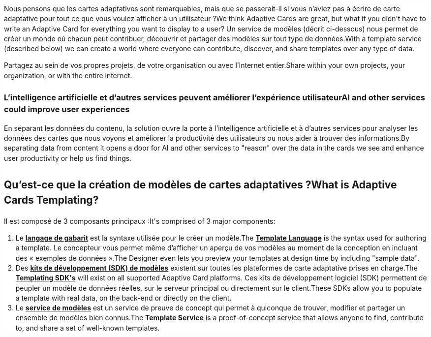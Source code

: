 <span data-ttu-id="3e87b-125">Nous pensons que les cartes adaptatives sont remarquables, mais que se passerait-il si vous n’aviez pas à écrire de carte adaptative pour tout ce que vous voulez afficher à un utilisateur ?</span><span class="sxs-lookup"><span data-stu-id="3e87b-125">We think Adaptive Cards are great, but what if you didn't have to write an Adaptive Card for everything you want to display to a user?</span></span> <span data-ttu-id="3e87b-126">Un service de modèles (décrit ci-dessous) nous permet de créer un monde où chacun peut contribuer, découvrir et partager des modèles sur tout type de données.</span><span class="sxs-lookup"><span data-stu-id="3e87b-126">With a template service (described below) we can create a world where everyone can contribute, discover, and share templates over any type of data.</span></span> 

<span data-ttu-id="3e87b-127">Partagez au sein de vos propres projets, de votre organisation ou avec l’Internet entier.</span><span class="sxs-lookup"><span data-stu-id="3e87b-127">Share within your own projects, your organization, or with the entire internet.</span></span>

### <a name="ai-and-other-services-could-improve-user-experiences"></a><span data-ttu-id="3e87b-128">L’intelligence artificielle et d’autres services peuvent améliorer l’expérience utilisateur</span><span class="sxs-lookup"><span data-stu-id="3e87b-128">AI and other services could improve user experiences</span></span>

<span data-ttu-id="3e87b-129">En séparant les données du contenu, la solution ouvre la porte à l’intelligence artificielle et à d’autres services pour analyser les données des cartes que nous voyons et améliorer la productivité des utilisateurs ou nous aider à trouver des informations.</span><span class="sxs-lookup"><span data-stu-id="3e87b-129">By separating data from content it opens a door for AI and other services to  "reason" over the data in the cards we see and enhance user productivity or help us find things.</span></span>

## <a name="what-is-adaptive-cards-templating"></a><span data-ttu-id="3e87b-130">Qu’est-ce que la création de modèles de cartes adaptatives ?</span><span class="sxs-lookup"><span data-stu-id="3e87b-130">What is Adaptive Cards Templating?</span></span>

<span data-ttu-id="3e87b-131">Il est composé de 3 composants principaux :</span><span class="sxs-lookup"><span data-stu-id="3e87b-131">It's comprised of 3 major components:</span></span>

1. <span data-ttu-id="3e87b-132">Le **[langage de gabarit](language.md)** est la syntaxe utilisée pour le créer un modèle.</span><span class="sxs-lookup"><span data-stu-id="3e87b-132">The **[Template Language](language.md)** is the syntax used for authoring a template.</span></span> <span data-ttu-id="3e87b-133">Le concepteur vous permet même d’afficher un aperçu de vos modèles au moment de la conception en incluant des « exemples de données ».</span><span class="sxs-lookup"><span data-stu-id="3e87b-133">The Designer even lets you preview your templates at design time by including "sample data".</span></span>
2. <span data-ttu-id="3e87b-134">Des **[kits de développement (SDK) de modèles](sdk.md)** existent sur toutes les plateformes de carte adaptative prises en charge.</span><span class="sxs-lookup"><span data-stu-id="3e87b-134">The **[Templating SDK's](sdk.md)** will exist on all supported Adaptive Card platforms.</span></span> <span data-ttu-id="3e87b-135">Ces kits de développement logiciel (SDK) permettent de peupler un modèle de données réelles, sur le serveur principal ou directement sur le client.</span><span class="sxs-lookup"><span data-stu-id="3e87b-135">These SDKs allow you to populate a template with real data, on the back-end or directly on the client.</span></span> 
3. <span data-ttu-id="3e87b-136">Le **[service de modèles](service.md)** est un service de preuve de concept qui permet à quiconque de trouver, modifier et partager un ensemble de modèles bien connus.</span><span class="sxs-lookup"><span data-stu-id="3e87b-136">The **[Template Service](service.md)** is a proof-of-concept service that allows anyone to find, contribute to, and share a set of well-known templates.</span></span>
